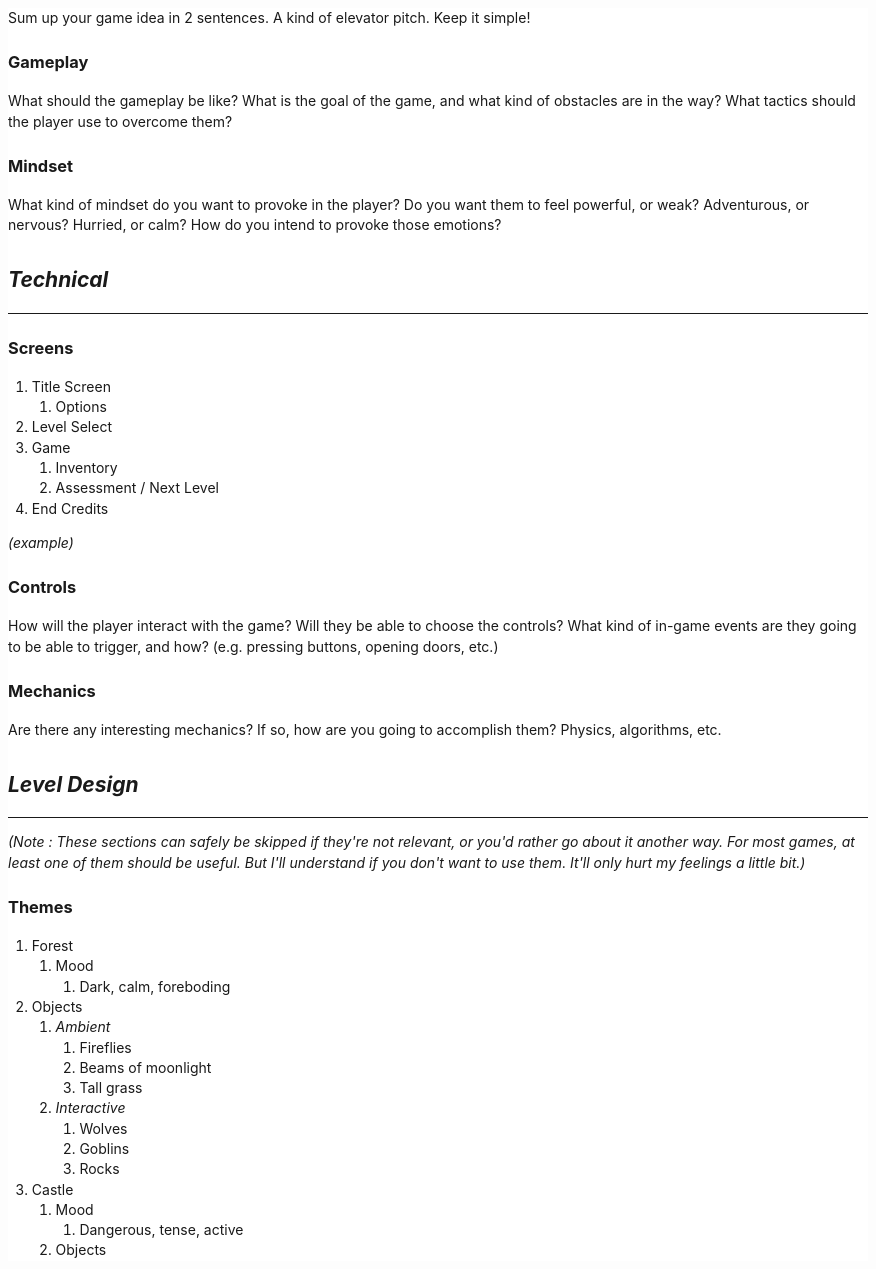 Sum up your game idea in 2 sentences. A kind of elevator pitch. Keep it simple!

### **Gameplay**

What should the gameplay be like? What is the goal of the game, and what kind of obstacles are in the way? What tactics should the player use to overcome them?

### **Mindset**

What kind of mindset do you want to provoke in the player? Do you want them to feel powerful, or weak? Adventurous, or nervous? Hurried, or calm? How do you intend to provoke those emotions?

## _Technical_

---

### **Screens**

1. Title Screen
   1. Options
2. Level Select
3. Game
   1. Inventory
   2. Assessment / Next Level
4. End Credits

_(example)_

### **Controls**

How will the player interact with the game? Will they be able to choose the controls? What kind of in-game events are they going to be able to trigger, and how? (e.g. pressing buttons, opening doors, etc.)

### **Mechanics**

Are there any interesting mechanics? If so, how are you going to accomplish them? Physics, algorithms, etc.

## _Level Design_

---

_(Note : These sections can safely be skipped if they&#39;re not relevant, or you&#39;d rather go about it another way. For most games, at least one of them should be useful. But I&#39;ll understand if you don&#39;t want to use them. It&#39;ll only hurt my feelings a little bit.)_

### **Themes**

1. Forest
   1. Mood
      1. Dark, calm, foreboding
2. Objects
   1. _Ambient_
      1. Fireflies
      2. Beams of moonlight
      3. Tall grass
   2. _Interactive_
      1. Wolves
      2. Goblins
      3. Rocks
3. Castle
   1. Mood
      1. Dangerous, tense, active
   2. Objects